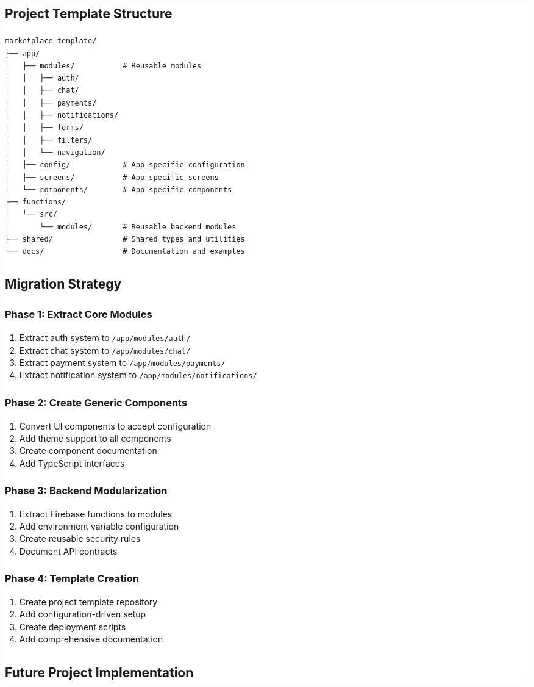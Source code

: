 ## Project Template Structure

```
marketplace-template/
├── app/
│   ├── modules/           # Reusable modules
│   │   ├── auth/
│   │   ├── chat/
│   │   ├── payments/
│   │   ├── notifications/
│   │   ├── forms/
│   │   ├── filters/
│   │   └── navigation/
│   ├── config/            # App-specific configuration
│   ├── screens/           # App-specific screens
│   └── components/        # App-specific components
├── functions/
│   └── src/
│       └── modules/       # Reusable backend modules
├── shared/                # Shared types and utilities
└── docs/                  # Documentation and examples
```

## Migration Strategy

### Phase 1: Extract Core Modules
1. Extract auth system to `/app/modules/auth/`
2. Extract chat system to `/app/modules/chat/`
3. Extract payment system to `/app/modules/payments/`
4. Extract notification system to `/app/modules/notifications/`

### Phase 2: Create Generic Components
1. Convert UI components to accept configuration
2. Add theme support to all components
3. Create component documentation
4. Add TypeScript interfaces

### Phase 3: Backend Modularization
1. Extract Firebase functions to modules
2. Add environment variable configuration
3. Create reusable security rules
4. Document API contracts

### Phase 4: Template Creation
1. Create project template repository
2. Add configuration-driven setup
3. Create deployment scripts
4. Add comprehensive documentation

## Future Project Implementation
